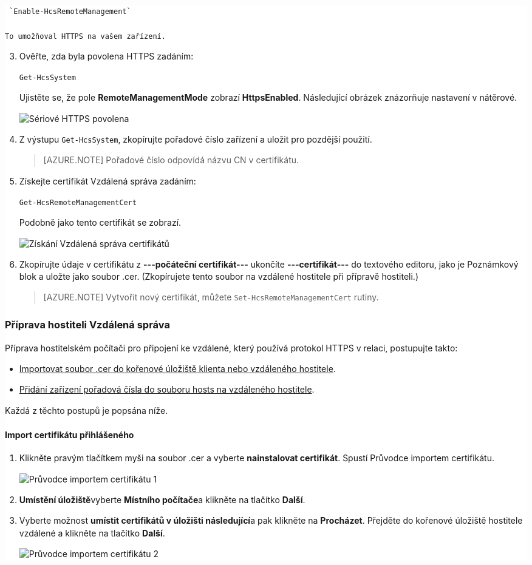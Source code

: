      `Enable-HcsRemoteManagement`

    To umožňoval HTTPS na vašem zařízení.

3. Ověřte, zda byla povolena HTTPS zadáním: 

     `Get-HcsSystem`

    Ujistěte se, že pole **RemoteManagementMode** zobrazí **HttpsEnabled**. Následující obrázek znázorňuje nastavení v nátěrové.

     ![Sériové HTTPS povolena](./media/storsimple-remote-connect/HCS_SerialHttpsEnabled.png)

4. Z výstupu `Get-HcsSystem`, zkopírujte pořadové číslo zařízení a uložit pro pozdější použití.

    >[AZURE.NOTE] Pořadové číslo odpovídá názvu CN v certifikátu.

5. Získejte certifikát Vzdálená správa zadáním: 
 
     `Get-HcsRemoteManagementCert`

    Podobně jako tento certifikát se zobrazí.

    ![Získání Vzdálená správa certifikátů](./media/storsimple-remote-connect/HCS_GetRemoteManagementCertificate.png)

5. Zkopírujte údaje v certifikátu z **---počáteční certifikát---** ukončíte **---certifikát---** do textového editoru, jako je Poznámkový blok a uložte jako soubor .cer. (Zkopírujete tento soubor na vzdálené hostitele při přípravě hostiteli.)

    >[AZURE.NOTE] Vytvořit nový certifikát, můžete `Set-HcsRemoteManagementCert` rutiny.

### <a name="prepare-the-host-for-remote-management"></a>Příprava hostiteli Vzdálená správa

Příprava hostitelském počítači pro připojení ke vzdálené, který používá protokol HTTPS v relaci, postupujte takto:

- [Importovat soubor .cer do kořenové úložiště klienta nebo vzdáleného hostitele](#to-import-the-certificate-on-the-remote-host).

- [Přidání zařízení pořadová čísla do souboru hosts na vzdáleného hostitele](#to-add-device-serial-numbers-to-the-remote-host).

Každá z těchto postupů je popsána níže.

#### <a name="to-import-the-certificate-on-the-remote-host"></a>Import certifikátu přihlášeného

1. Klikněte pravým tlačítkem myši na soubor .cer a vyberte **nainstalovat certifikát**. Spustí Průvodce importem certifikátu.

    ![Průvodce importem certifikátu 1](./media/storsimple-remote-connect/HCS_CertificateImportWizard1.png)

2. **Umístění úložiště**vyberte **Místního počítače**a klikněte na tlačítko **Další**.

3. Vyberte možnost **umístit certifikátů v úložišti následující**a pak klikněte na **Procházet**. Přejděte do kořenové úložiště hostitele vzdálené a klikněte na tlačítko **Další**.

    ![Průvodce importem certifikátu 2](./media/storsimple-remote-connect/HCS_CertificateImportWizard2.png)
